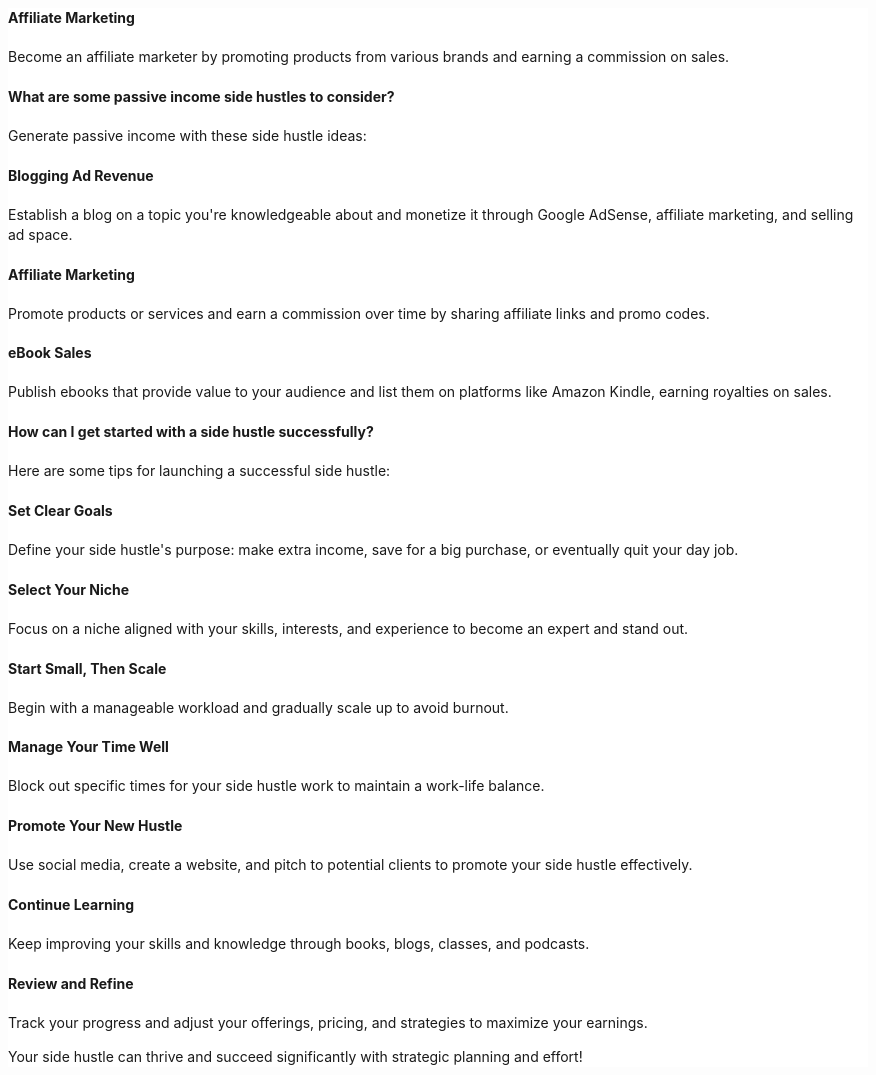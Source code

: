 #### Affiliate Marketing

Become an affiliate marketer by promoting products from various brands and earning a commission on sales.

#### What are some passive income side hustles to consider?

Generate passive income with these side hustle ideas:

#### Blogging Ad Revenue

Establish a blog on a topic you're knowledgeable about and monetize it through Google AdSense, affiliate marketing, and selling ad space.

#### Affiliate Marketing

Promote products or services and earn a commission over time by sharing affiliate links and promo codes.

#### eBook Sales

Publish ebooks that provide value to your audience and list them on platforms like Amazon Kindle, earning royalties on sales.

#### How can I get started with a side hustle successfully?

Here are some tips for launching a successful side hustle:

#### Set Clear Goals

Define your side hustle's purpose: make extra income, save for a big purchase, or eventually quit your day job.

#### Select Your Niche

Focus on a niche aligned with your skills, interests, and experience to become an expert and stand out.

#### Start Small, Then Scale

Begin with a manageable workload and gradually scale up to avoid burnout.

#### Manage Your Time Well

Block out specific times for your side hustle work to maintain a work-life balance.

#### Promote Your New Hustle

Use social media, create a website, and pitch to potential clients to promote your side hustle effectively.

#### Continue Learning

Keep improving your skills and knowledge through books, blogs, classes, and podcasts.

#### Review and Refine

Track your progress and adjust your offerings, pricing, and strategies to maximize your earnings.

Your side hustle can thrive and succeed significantly with strategic planning and effort!
